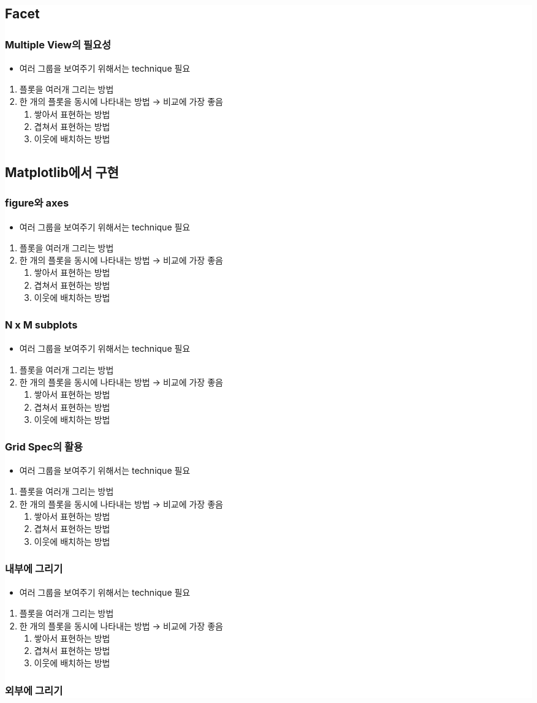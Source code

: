 ## Facet

### Multiple View의 필요성

- 여러 그룹을 보여주기 위해서는 technique 필요
1. 플롯을 여러개 그리는 방법
2. 한 개의 플롯을 동시에 나타내는 방법 → 비교에 가장 좋음
    1. 쌓아서 표현하는 방법
    2. 겹쳐서 표현하는 방법
    3. 이웃에 배치하는 방법

## Matplotlib에서 구현

### figure와 axes

- 여러 그룹을 보여주기 위해서는 technique 필요
1. 플롯을 여러개 그리는 방법
2. 한 개의 플롯을 동시에 나타내는 방법 → 비교에 가장 좋음
    1. 쌓아서 표현하는 방법
    2. 겹쳐서 표현하는 방법
    3. 이웃에 배치하는 방법

### N x M subplots

- 여러 그룹을 보여주기 위해서는 technique 필요
1. 플롯을 여러개 그리는 방법
2. 한 개의 플롯을 동시에 나타내는 방법 → 비교에 가장 좋음
    1. 쌓아서 표현하는 방법
    2. 겹쳐서 표현하는 방법
    3. 이웃에 배치하는 방법

### Grid Spec의 활용

- 여러 그룹을 보여주기 위해서는 technique 필요
1. 플롯을 여러개 그리는 방법
2. 한 개의 플롯을 동시에 나타내는 방법 → 비교에 가장 좋음
    1. 쌓아서 표현하는 방법
    2. 겹쳐서 표현하는 방법
    3. 이웃에 배치하는 방법

### 내부에 그리기

- 여러 그룹을 보여주기 위해서는 technique 필요
1. 플롯을 여러개 그리는 방법
2. 한 개의 플롯을 동시에 나타내는 방법 → 비교에 가장 좋음
    1. 쌓아서 표현하는 방법
    2. 겹쳐서 표현하는 방법
    3. 이웃에 배치하는 방법

### 외부에 그리기
